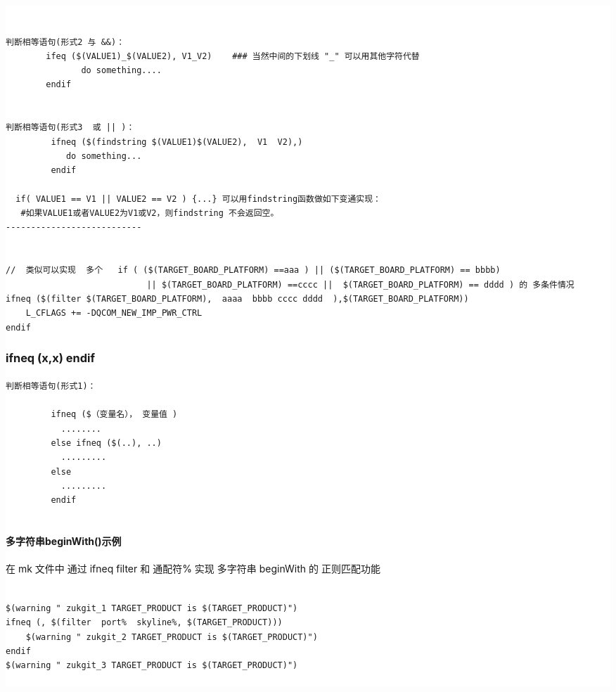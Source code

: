 ```


判断相等语句(形式2 与 &&)：
        ifeq ($(VALUE1)_$(VALUE2), V1_V2)    ### 当然中间的下划线 "_" 可以用其他字符代替  
               do something....
        endif


判断相等语句(形式3  或 || )：
         ifneq ($(findstring $(VALUE1)$(VALUE2),  V1  V2),)
            do something...
         endif

  if( VALUE1 == V1 || VALUE2 == V2 ) {...} 可以用findstring函数做如下变通实现：
   #如果VALUE1或者VALUE2为V1或V2，则findstring 不会返回空。
---------------------------


//  类似可以实现  多个   if ( ($(TARGET_BOARD_PLATFORM) ==aaa ) || ($(TARGET_BOARD_PLATFORM) == bbbb) 
                            || $(TARGET_BOARD_PLATFORM) ==cccc ||  $(TARGET_BOARD_PLATFORM) == dddd ) 的 多条件情况 
ifneq ($(filter $(TARGET_BOARD_PLATFORM),  aaaa  bbbb cccc dddd  ),$(TARGET_BOARD_PLATFORM))
    L_CFLAGS += -DQCOM_NEW_IMP_PWR_CTRL
endif

```

### ifneq (x,x) endif

```
判断相等语句(形式1)：

         ifneq ($（变量名）， 变量值 )
           ........
         else ifneq ($(..), ..)
           .........
         else
           .........
         endif


```

#### 多字符串beginWith()示例

在 mk 文件中 通过 ifneq   filter 和 通配符% 实现 多字符串 beginWith 的 正则匹配功能


```

$(warning " zukgit_1 TARGET_PRODUCT is $(TARGET_PRODUCT)")
ifneq (, $(filter  port%  skyline%, $(TARGET_PRODUCT)))
    $(warning " zukgit_2 TARGET_PRODUCT is $(TARGET_PRODUCT)")
endif
$(warning " zukgit_3 TARGET_PRODUCT is $(TARGET_PRODUCT)")


```
